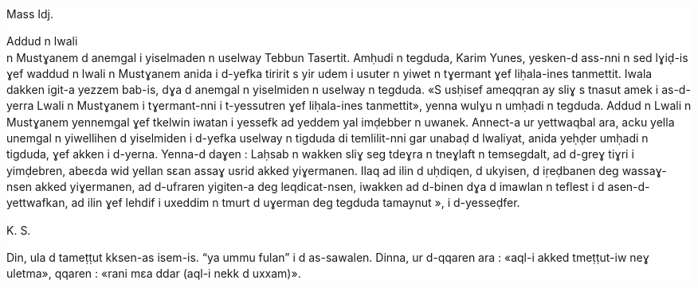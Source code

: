 Mass Idj.

Addud n lwali  
n Mustɣanem 
d anemgal i 
yiselmaden n 
uselway Tebbun
Tasertit. Amḥudi n tegduda, 
Karim Yunes, yesken-d ass-nni 
n sed lɣiḍ-is ɣef waddud n lwali 
n Mustɣanem anida i d-yefka 
tiririt s yir udem i usuter n 
yiwet n tɣermant ɣef liḥala-ines 
tanmettit. Iwala dakken igit-a 
yezzem bab-is, dɣa d anemgal n 
yiselmiden n uselway n tegduda.
«S usḥisef ameqqran ay sliɣ s 
tnasut amek i as-d-yerra Lwali 
n Mustɣanem i tɣermant-nni 
i t-yessutren ɣef liḥala-ines 
tanmettit», yenna wulɣu n 
umḥadi n tegduda. Addud n 
Lwali n Mustɣanem yennemgal 
ɣef tkelwin iwatan i yessefk ad 
yeddem yal imḍebber n uwanek. 
Annect-a ur yettwaqbal ara, acku 
yella unemgal n yiwellihen d 
yiselmiden i d-yefka uselway 
n tigduda di temlilit-nni gar 
unabaḍ d lwaliyat, anida yeḥḍer 
umḥadi n tigduda, ɣef akken 
i d-yerna. Yenna-d daɣen : 
Laḥsab n wakken sliɣ seg 
tdeɣra n tneɣlaft n temsegdalt, 
ad d-greɣ tiɣri i yimḍebren, 
abeɛda wid yellan sɛan assaɣ 
usrid akked yiɣermanen. Ilaq 
ad ilin d uḥdiqen, d ukyisen, 
d iṛeḍbanen deg wassaɣ-nsen 
akked yiɣermanen, ad d-ufraren 
yigiten-a deg leqdicat-nsen, 
iwakken ad d-binen dɣa d 
imawlan n teflest i d asen-d-
yettwafkan, ad ilin ɣef lehdif 
i uxeddim n tmurt d uɣerman 
deg tegduda tamaynut », i 
d-yesseḍfer.

K. S.

Din, ula d tameṭṭut 
kksen-as isem-is.
 “ya ummu fulan” i d 
as-sawalen. Dinna, ur 
d-qqaren ara : 
«aql-i akked tmeṭṭut-iw 
neɣ uletma», qqaren : 
«rani mɛa ddar
(aql-i nekk d uxxam)».
